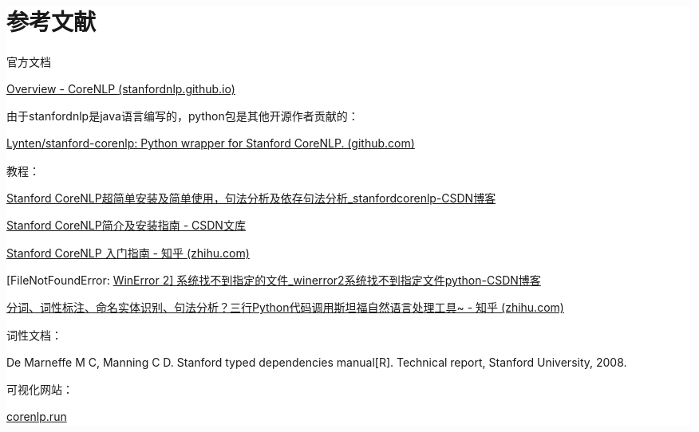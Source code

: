 
# 参考文献

官方文档

[Overview - CoreNLP (stanfordnlp.github.io)](https://stanfordnlp.github.io/CoreNLP/)

由于stanfordnlp是java语言编写的，python包是其他开源作者贡献的：

[Lynten/stanford-corenlp: Python wrapper for Stanford CoreNLP. (github.com)](https://github.com/Lynten/stanford-corenlp)

教程：

[Stanford CoreNLP超简单安装及简单使用，句法分析及依存句法分析_stanfordcorenlp-CSDN博客](https://blog.csdn.net/weixin_46570668/article/details/116478666)

[Stanford CoreNLP简介及安装指南 - CSDN文库](https://wenku.csdn.net/column/64sdt4u8d1)

[Stanford CoreNLP 入门指南 - 知乎 (zhihu.com)](https://zhuanlan.zhihu.com/p/137226095)

[FileNotFoundError: [WinError 2\] 系统找不到指定的文件_winerror2系统找不到指定文件python-CSDN博客](https://blog.csdn.net/qq_24118527/article/details/90579328?spm=1001.2014.3001.5506)

[分词、词性标注、命名实体识别、句法分析？三行Python代码调用斯坦福自然语言处理工具~ - 知乎 (zhihu.com)](https://zhuanlan.zhihu.com/p/339339142)

词性文档：

De Marneffe M C, Manning C D. Stanford typed dependencies manual[R]. Technical report, Stanford University, 2008.

可视化网站：

[corenlp.run](https://corenlp.run/)

